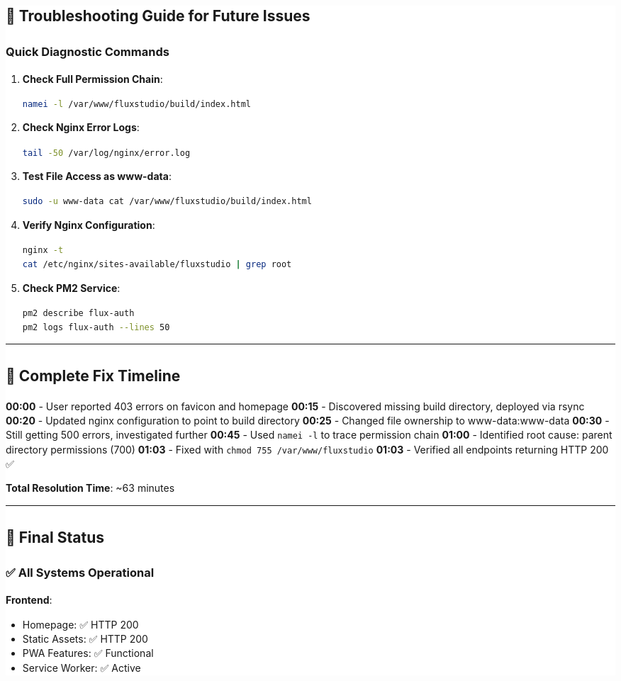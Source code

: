 ## 🔧 Troubleshooting Guide for Future Issues

### Quick Diagnostic Commands

1. **Check Full Permission Chain**:
   ```bash
   namei -l /var/www/fluxstudio/build/index.html
   ```

2. **Check Nginx Error Logs**:
   ```bash
   tail -50 /var/log/nginx/error.log
   ```

3. **Test File Access as www-data**:
   ```bash
   sudo -u www-data cat /var/www/fluxstudio/build/index.html
   ```

4. **Verify Nginx Configuration**:
   ```bash
   nginx -t
   cat /etc/nginx/sites-available/fluxstudio | grep root
   ```

5. **Check PM2 Service**:
   ```bash
   pm2 describe flux-auth
   pm2 logs flux-auth --lines 50
   ```

---

## 📝 Complete Fix Timeline

**00:00** - User reported 403 errors on favicon and homepage
**00:15** - Discovered missing build directory, deployed via rsync
**00:20** - Updated nginx configuration to point to build directory
**00:25** - Changed file ownership to www-data:www-data
**00:30** - Still getting 500 errors, investigated further
**00:45** - Used `namei -l` to trace permission chain
**01:00** - Identified root cause: parent directory permissions (700)
**01:03** - Fixed with `chmod 755 /var/www/fluxstudio`
**01:03** - Verified all endpoints returning HTTP 200 ✅

**Total Resolution Time**: ~63 minutes

---

## 🎉 Final Status

### ✅ All Systems Operational

**Frontend**:
- Homepage: ✅ HTTP 200
- Static Assets: ✅ HTTP 200
- PWA Features: ✅ Functional
- Service Worker: ✅ Active

